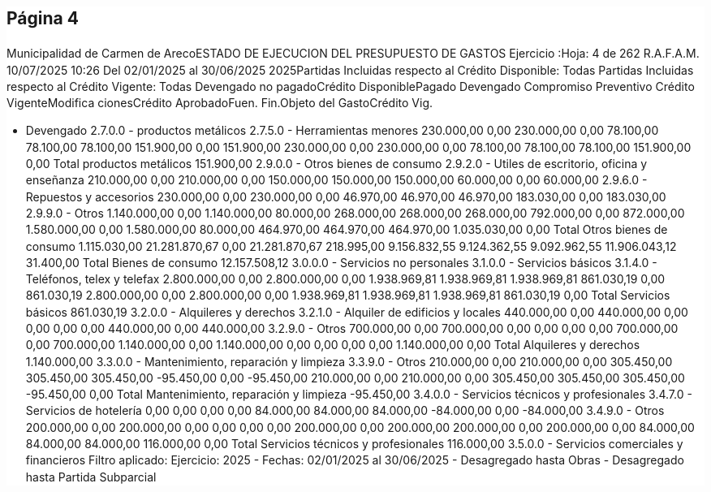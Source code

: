 ## Página 4

Municipalidad de
Carmen de ArecoESTADO DE EJECUCION DEL PRESUPUESTO DE GASTOS
Ejercicio
:Hoja: 4 de 262 R.A.F.A.M.
10/07/2025 10:26
Del 02/01/2025 al 30/06/2025
2025Partidas Incluidas respecto al Crédito Disponible: Todas
Partidas Incluidas respecto al Crédito Vigente: Todas
Devengado
no pagadoCrédito
DisponiblePagado Devengado Compromiso Preventivo Crédito
VigenteModifica
cionesCrédito
AprobadoFuen.
Fin.Objeto del GastoCrédito Vig.
- Devengado
2.7.0.0 - productos metálicos
2.7.5.0 - Herramientas menores 230.000,00 0,00 230.000,00 0,00 78.100,00 78.100,00 78.100,00 151.900,00 0,00 151.900,00
230.000,00 0,00 230.000,00 0,00 78.100,00 78.100,00 78.100,00 151.900,00 0,00 Total productos metálicos 151.900,00
2.9.0.0 - Otros bienes de consumo
2.9.2.0 - Utiles de escritorio, oficina y enseñanza 210.000,00 0,00 210.000,00 0,00 150.000,00 150.000,00 150.000,00 60.000,00 0,00 60.000,00
2.9.6.0 - Repuestos y accesorios 230.000,00 0,00 230.000,00 0,00 46.970,00 46.970,00 46.970,00 183.030,00 0,00 183.030,00
2.9.9.0 - Otros 1.140.000,00 0,00 1.140.000,00 80.000,00 268.000,00 268.000,00 268.000,00 792.000,00 0,00 872.000,00
1.580.000,00 0,00 1.580.000,00 80.000,00 464.970,00 464.970,00 464.970,00 1.035.030,00 0,00 Total Otros bienes de consumo 1.115.030,00
21.281.870,67 0,00 21.281.870,67 218.995,00 9.156.832,55 9.124.362,55 9.092.962,55 11.906.043,12 31.400,00 Total Bienes de consumo 12.157.508,12
3.0.0.0 - Servicios no personales
3.1.0.0 - Servicios básicos
3.1.4.0 - Teléfonos, telex y telefax 2.800.000,00 0,00 2.800.000,00 0,00 1.938.969,81 1.938.969,81 1.938.969,81 861.030,19 0,00 861.030,19
2.800.000,00 0,00 2.800.000,00 0,00 1.938.969,81 1.938.969,81 1.938.969,81 861.030,19 0,00 Total Servicios básicos 861.030,19
3.2.0.0 - Alquileres y derechos
3.2.1.0 - Alquiler de edificios y locales 440.000,00 0,00 440.000,00 0,00 0,00 0,00 0,00 440.000,00 0,00 440.000,00
3.2.9.0 - Otros 700.000,00 0,00 700.000,00 0,00 0,00 0,00 0,00 700.000,00 0,00 700.000,00
1.140.000,00 0,00 1.140.000,00 0,00 0,00 0,00 0,00 1.140.000,00 0,00 Total Alquileres y derechos 1.140.000,00
3.3.0.0 - Mantenimiento, reparación y limpieza
3.3.9.0 - Otros 210.000,00 0,00 210.000,00 0,00 305.450,00 305.450,00 305.450,00 -95.450,00 0,00 -95.450,00
210.000,00 0,00 210.000,00 0,00 305.450,00 305.450,00 305.450,00 -95.450,00 0,00 Total Mantenimiento, reparación y limpieza -95.450,00
3.4.0.0 - Servicios técnicos y profesionales
3.4.7.0 - Servicios de hotelería 0,00 0,00 0,00 0,00 84.000,00 84.000,00 84.000,00 -84.000,00 0,00 -84.000,00
3.4.9.0 - Otros 200.000,00 0,00 200.000,00 0,00 0,00 0,00 0,00 200.000,00 0,00 200.000,00
200.000,00 0,00 200.000,00 0,00 84.000,00 84.000,00 84.000,00 116.000,00 0,00 Total Servicios técnicos y profesionales 116.000,00
3.5.0.0 - Servicios comerciales y financieros
Filtro aplicado: Ejercicio: 2025 - Fechas: 02/01/2025 al 30/06/2025 - Desagregado hasta Obras - Desagregado hasta Partida Subparcial
